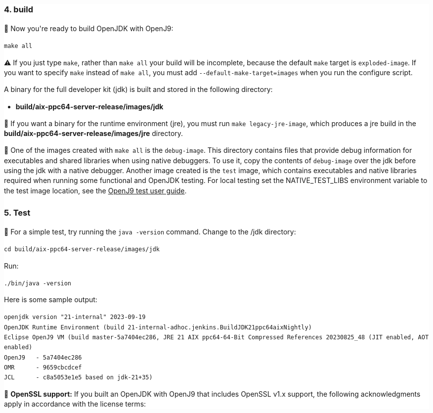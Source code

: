 ### 4. build
:blue_book:
Now you're ready to build OpenJDK with OpenJ9:
```
make all
```
:warning: If you just type `make`, rather than `make all` your build will be incomplete, because the default `make` target is `exploded-image`.
If you want to specify `make` instead of `make all`, you must add `--default-make-target=images` when you run the configure script.

A binary for the full developer kit (jdk) is built and stored in the following directory:

- **build/aix-ppc64-server-release/images/jdk**

:pencil: If you want a binary for the runtime environment (jre), you must run `make legacy-jre-image`, which produces a jre build in the **build/aix-ppc64-server-release/images/jre** directory.

:pencil: One of the images created with `make all` is the `debug-image`. This directory contains files that provide debug information for executables and shared libraries when using native debuggers.
To use it, copy the contents of `debug-image` over the jdk before using the jdk with a native debugger.
Another image created is the `test` image, which contains executables and native libraries required when running some functional and OpenJDK testing.
For local testing set the NATIVE_TEST_LIBS environment variable to the test image location, see the [OpenJ9 test user guide](https://github.com/eclipse-openj9/openj9/blob/master/test/docs/OpenJ9TestUserGuide.md).

### 5. Test
:blue_book:
For a simple test, try running the `java -version` command.
Change to the /jdk directory:
```
cd build/aix-ppc64-server-release/images/jdk
```
Run:
```
./bin/java -version
```

Here is some sample output:

```
openjdk version "21-internal" 2023-09-19
OpenJDK Runtime Environment (build 21-internal-adhoc.jenkins.BuildJDK21ppc64aixNightly)
Eclipse OpenJ9 VM (build master-5a7404ec286, JRE 21 AIX ppc64-64-Bit Compressed References 20230825_48 (JIT enabled, AOT enabled)
OpenJ9   - 5a7404ec286
OMR      - 9659cbcdcef
JCL      - c8a5053e1e5 based on jdk-21+35)
```

:pencil: **OpenSSL support:** If you built an OpenJDK with OpenJ9 that includes OpenSSL v1.x support, the following acknowledgments apply in accordance with the license terms:
